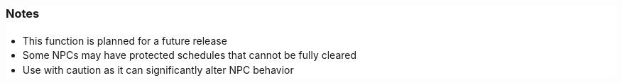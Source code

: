 ### Notes

- This function is planned for a future release
- Some NPCs may have protected schedules that cannot be fully cleared
- Use with caution as it can significantly alter NPC behavior 